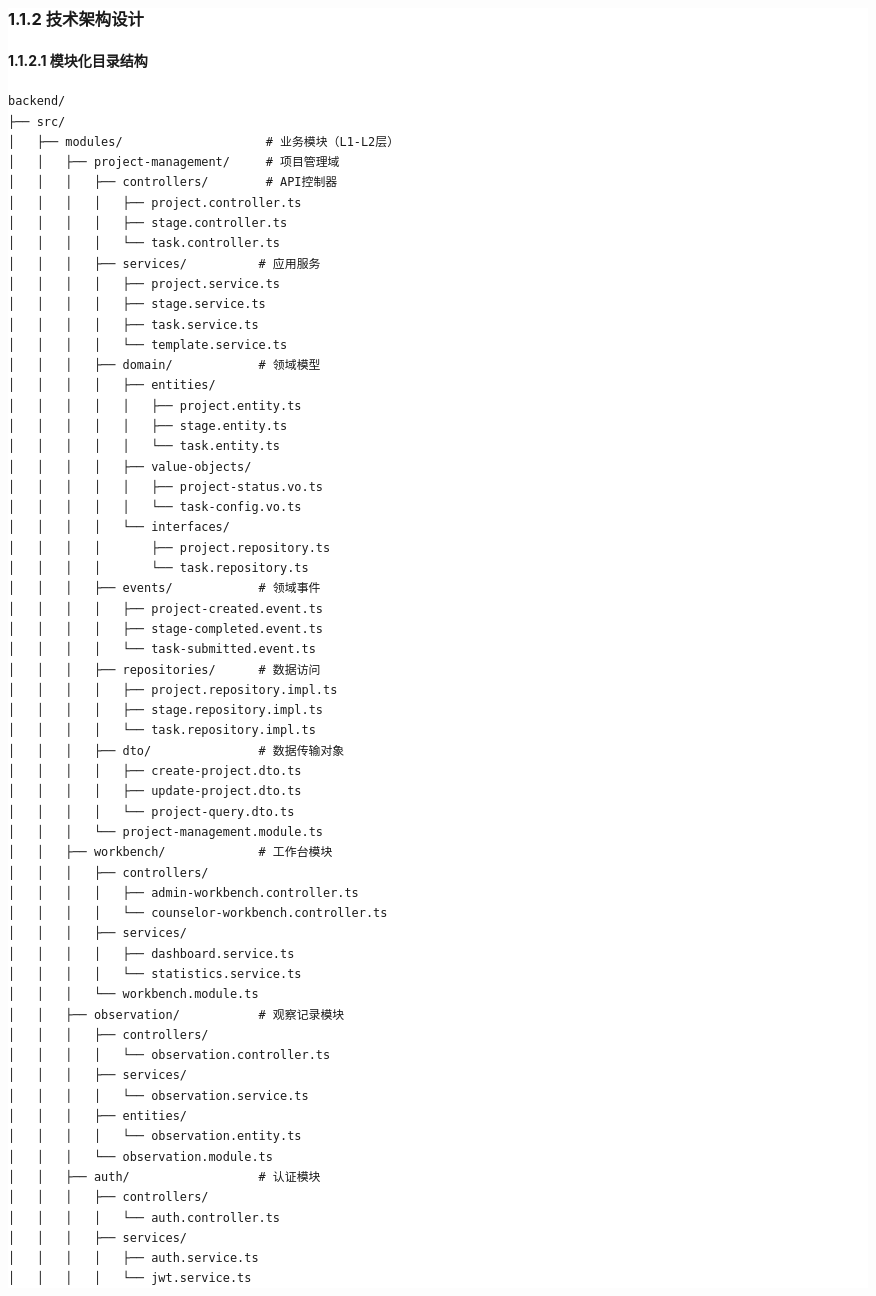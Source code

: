 ### 1.1.2 技术架构设计

#### 1.1.2.1 模块化目录结构
```
backend/
├── src/
│   ├── modules/                    # 业务模块（L1-L2层）
│   │   ├── project-management/     # 项目管理域
│   │   │   ├── controllers/        # API控制器
│   │   │   │   ├── project.controller.ts
│   │   │   │   ├── stage.controller.ts
│   │   │   │   └── task.controller.ts
│   │   │   ├── services/          # 应用服务
│   │   │   │   ├── project.service.ts
│   │   │   │   ├── stage.service.ts
│   │   │   │   ├── task.service.ts
│   │   │   │   └── template.service.ts
│   │   │   ├── domain/            # 领域模型
│   │   │   │   ├── entities/
│   │   │   │   │   ├── project.entity.ts
│   │   │   │   │   ├── stage.entity.ts
│   │   │   │   │   └── task.entity.ts
│   │   │   │   ├── value-objects/
│   │   │   │   │   ├── project-status.vo.ts
│   │   │   │   │   └── task-config.vo.ts
│   │   │   │   └── interfaces/
│   │   │   │       ├── project.repository.ts
│   │   │   │       └── task.repository.ts
│   │   │   ├── events/            # 领域事件
│   │   │   │   ├── project-created.event.ts
│   │   │   │   ├── stage-completed.event.ts
│   │   │   │   └── task-submitted.event.ts
│   │   │   ├── repositories/      # 数据访问
│   │   │   │   ├── project.repository.impl.ts
│   │   │   │   ├── stage.repository.impl.ts
│   │   │   │   └── task.repository.impl.ts
│   │   │   ├── dto/               # 数据传输对象
│   │   │   │   ├── create-project.dto.ts
│   │   │   │   ├── update-project.dto.ts
│   │   │   │   └── project-query.dto.ts
│   │   │   └── project-management.module.ts
│   │   ├── workbench/             # 工作台模块
│   │   │   ├── controllers/
│   │   │   │   ├── admin-workbench.controller.ts
│   │   │   │   └── counselor-workbench.controller.ts
│   │   │   ├── services/
│   │   │   │   ├── dashboard.service.ts
│   │   │   │   └── statistics.service.ts
│   │   │   └── workbench.module.ts
│   │   ├── observation/           # 观察记录模块
│   │   │   ├── controllers/
│   │   │   │   └── observation.controller.ts
│   │   │   ├── services/
│   │   │   │   └── observation.service.ts
│   │   │   ├── entities/
│   │   │   │   └── observation.entity.ts
│   │   │   └── observation.module.ts
│   │   ├── auth/                  # 认证模块
│   │   │   ├── controllers/
│   │   │   │   └── auth.controller.ts
│   │   │   ├── services/
│   │   │   │   ├── auth.service.ts
│   │   │   │   └── jwt.service.ts
```